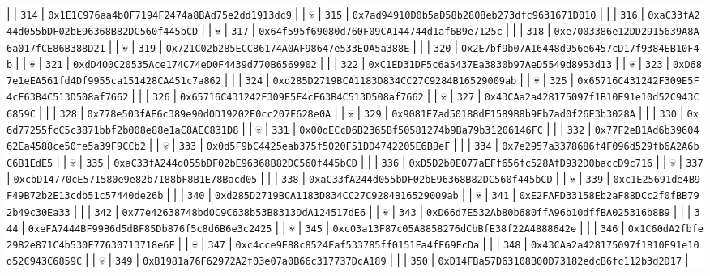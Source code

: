 |  | `314` | `0x1E1C976aa4b0F7194F2474a8BAd75e2dd1913dc9` |
| 💀 | `315` | `0x7ad94910D0b5aD58b2808eb273dfc9631671D010` |
|  | `316` | `0xaC33fA244d055bDF02bE96368B82DC560f445bCD` |
| 💀 | `317` | `0x64f595f69080d760F09CA144744d1af6B9e7125c` |
|  | `318` | `0xe7003386e12DD2915639A8A6a017fCE86B388D21` |
| 💀 | `319` | `0x721C02b285ECC86174A0AF98647e533E0A5a388E` |
|  | `320` | `0x2E7bf9b07A16448d956e6457cD17f9384EB10F4b` |
| 💀 | `321` | `0xdD400C20535Ace174C74eD0F4439d770B6569902` |
|  | `322` | `0xC1ED31DF5c6a5437Ea3830b97AeD5549d8953d13` |
| 💀 | `323` | `0xD687e1eEA561fd4Df9955ca151428CA451c7a862` |
|  | `324` | `0xd285D2719BCA1183D834CC27C9284B16529009ab` |
| 💀 | `325` | `0x65716C431242F309E5F4cF63B4C513D508af7662` |
|  | `326` | `0x65716C431242F309E5F4cF63B4C513D508af7662` |
| 💀 | `327` | `0x43CAa2a428175097f1B10E91e10d52C943C6859C` |
|  | `328` | `0x778e503fAE6c389e90d0D19202E0cc207F628e0A` |
| 💀 | `329` | `0x9081E7ad50188dF1589B8b9Fb7ad0f26E3b3028A` |
|  | `330` | `0x6d77255fcC5c3871bbf2b008e88e1aC8AEC831D8` |
| 💀 | `331` | `0x00dECcD6B2365Bf50581274b9Ba79b31206146FC` |
|  | `332` | `0x77F2eB1Ad6b3960462Ea4588ce50fe5a39F9CCb2` |
| 💀 | `333` | `0x0d5F9bC4425eab375f5020F51DD4742205E6BBeF` |
|  | `334` | `0x7e2957a3378686f4F096d529fb6A2A6bC6B1EdE5` |
| 💀 | `335` | `0xaC33fA244d055bDF02bE96368B82DC560f445bCD` |
|  | `336` | `0xD5D2b0E077aEFf656fc528AfD932D0baccD9c716` |
| 💀 | `337` | `0xcbD14770cE571580e9e82b7188bF8B1E78Bacd05` |
|  | `338` | `0xaC33fA244d055bDF02bE96368B82DC560f445bCD` |
| 💀 | `339` | `0xc1E25691de4B9F49B72b2E13cdb51c57440de26b` |
|  | `340` | `0xd285D2719BCA1183D834CC27C9284B16529009ab` |
| 💀 | `341` | `0xE2FAFD33158Eb2aF88DCc2f0fBB792b49c30Ea33` |
|  | `342` | `0x77e42638748bd0C9C638b53B8313DdA124517dE6` |
| 💀 | `343` | `0xD66d7E532Ab80b680ffA96b10dffBA025316b8B9` |
|  | `344` | `0xeFA7444BF99B6d5dBF85Db876f5c8d6B6e3c2425` |
| 💀 | `345` | `0xc03a13F87c05A8858276dCbBfE38f22A4888642e` |
|  | `346` | `0x1C60dA2fbfe29B2e871C4b530F77630713718e6F` |
| 💀 | `347` | `0xc4cce9E88c8524Faf533785ff0151Fa4fF69FcDa` |
|  | `348` | `0x43CAa2a428175097f1B10E91e10d52C943C6859C` |
| 💀 | `349` | `0xB1981a76F62972A2f03e07a0B66c317737DcA189` |
|  | `350` | `0xD14FBa57D63108B00D73182edcB6fc112b3d2D17` |